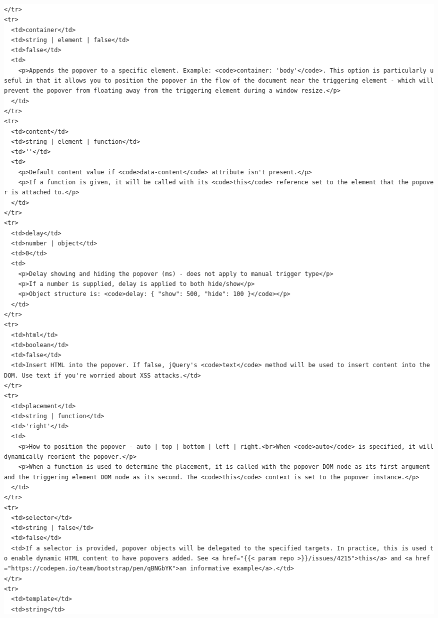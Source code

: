     </tr>
    <tr>
      <td>container</td>
      <td>string | element | false</td>
      <td>false</td>
      <td>
        <p>Appends the popover to a specific element. Example: <code>container: 'body'</code>. This option is particularly useful in that it allows you to position the popover in the flow of the document near the triggering element - which will prevent the popover from floating away from the triggering element during a window resize.</p>
      </td>
    </tr>
    <tr>
      <td>content</td>
      <td>string | element | function</td>
      <td>''</td>
      <td>
        <p>Default content value if <code>data-content</code> attribute isn't present.</p>
        <p>If a function is given, it will be called with its <code>this</code> reference set to the element that the popover is attached to.</p>
      </td>
    </tr>
    <tr>
      <td>delay</td>
      <td>number | object</td>
      <td>0</td>
      <td>
        <p>Delay showing and hiding the popover (ms) - does not apply to manual trigger type</p>
        <p>If a number is supplied, delay is applied to both hide/show</p>
        <p>Object structure is: <code>delay: { "show": 500, "hide": 100 }</code></p>
      </td>
    </tr>
    <tr>
      <td>html</td>
      <td>boolean</td>
      <td>false</td>
      <td>Insert HTML into the popover. If false, jQuery's <code>text</code> method will be used to insert content into the DOM. Use text if you're worried about XSS attacks.</td>
    </tr>
    <tr>
      <td>placement</td>
      <td>string | function</td>
      <td>'right'</td>
      <td>
        <p>How to position the popover - auto | top | bottom | left | right.<br>When <code>auto</code> is specified, it will dynamically reorient the popover.</p>
        <p>When a function is used to determine the placement, it is called with the popover DOM node as its first argument and the triggering element DOM node as its second. The <code>this</code> context is set to the popover instance.</p>
      </td>
    </tr>
    <tr>
      <td>selector</td>
      <td>string | false</td>
      <td>false</td>
      <td>If a selector is provided, popover objects will be delegated to the specified targets. In practice, this is used to enable dynamic HTML content to have popovers added. See <a href="{{< param repo >}}/issues/4215">this</a> and <a href="https://codepen.io/team/bootstrap/pen/qBNGbYK">an informative example</a>.</td>
    </tr>
    <tr>
      <td>template</td>
      <td>string</td>